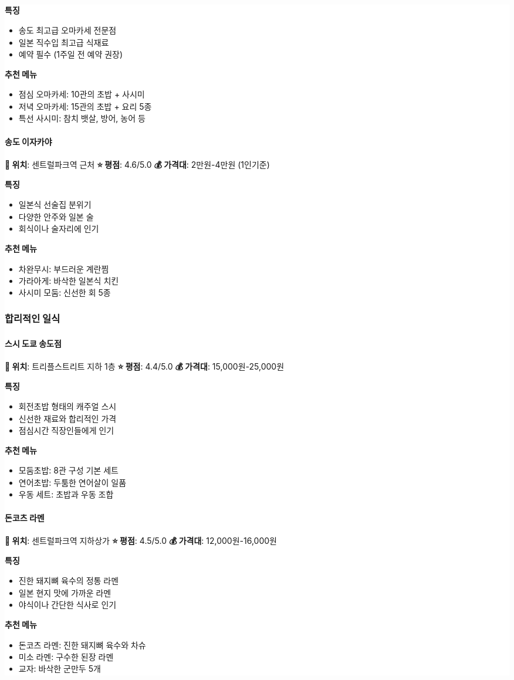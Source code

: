 **특징**
- 송도 최고급 오마카세 전문점
- 일본 직수입 최고급 식재료
- 예약 필수 (1주일 전 예약 권장)

**추천 메뉴**
- 점심 오마카세: 10관의 초밥 + 사시미
- 저녁 오마카세: 15관의 초밥 + 요리 5종
- 특선 사시미: 참치 뱃살, 방어, 농어 등

#### 송도 이자카야
**📍 위치**: 센트럴파크역 근처
**⭐ 평점**: 4.6/5.0
**💰 가격대**: 2만원-4만원 (1인기준)

**특징**
- 일본식 선술집 분위기
- 다양한 안주와 일본 술
- 회식이나 술자리에 인기

**추천 메뉴**
- 차완무시: 부드러운 계란찜
- 가라아게: 바삭한 일본식 치킨
- 사시미 모둠: 신선한 회 5종

### 합리적인 일식
#### 스시 도쿄 송도점
**📍 위치**: 트리플스트리트 지하 1층
**⭐ 평점**: 4.4/5.0
**💰 가격대**: 15,000원-25,000원

**특징**
- 회전초밥 형태의 캐주얼 스시
- 신선한 재료와 합리적인 가격
- 점심시간 직장인들에게 인기

**추천 메뉴**
- 모둠초밥: 8관 구성 기본 세트
- 연어초밥: 두툼한 연어살이 일품
- 우동 세트: 초밥과 우동 조합

#### 돈코츠 라멘
**📍 위치**: 센트럴파크역 지하상가
**⭐ 평점**: 4.5/5.0
**💰 가격대**: 12,000원-16,000원

**특징**
- 진한 돼지뼈 육수의 정통 라멘
- 일본 현지 맛에 가까운 라멘
- 야식이나 간단한 식사로 인기

**추천 메뉴**
- 돈코츠 라멘: 진한 돼지뼈 육수와 차슈
- 미소 라멘: 구수한 된장 라멘
- 교자: 바삭한 군만두 5개
